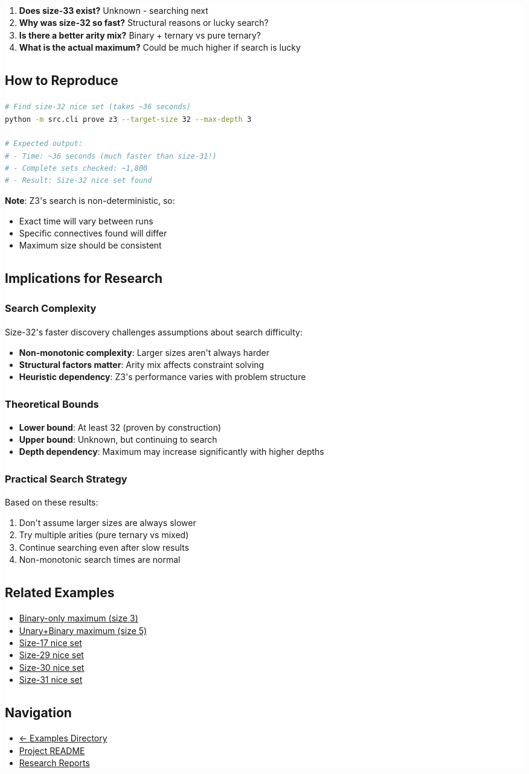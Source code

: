 1. **Does size-33 exist?** Unknown - searching next
2. **Why was size-32 so fast?** Structural reasons or lucky search?
3. **Is there a better arity mix?** Binary + ternary vs pure ternary?
4. **What is the actual maximum?** Could be much higher if search is lucky

## How to Reproduce

```bash
# Find size-32 nice set (takes ~36 seconds)
python -m src.cli prove z3 --target-size 32 --max-depth 3

# Expected output:
# - Time: ~36 seconds (much faster than size-31!)
# - Complete sets checked: ~1,800
# - Result: Size-32 nice set found
```

**Note**: Z3's search is non-deterministic, so:
- Exact time will vary between runs
- Specific connectives found will differ
- Maximum size should be consistent

## Implications for Research

### Search Complexity

Size-32's faster discovery challenges assumptions about search difficulty:
- **Non-monotonic complexity**: Larger sizes aren't always harder
- **Structural factors matter**: Arity mix affects constraint solving
- **Heuristic dependency**: Z3's performance varies with problem structure

### Theoretical Bounds

- **Lower bound**: At least 32 (proven by construction)
- **Upper bound**: Unknown, but continuing to search
- **Depth dependency**: Maximum may increase significantly with higher depths

### Practical Search Strategy

Based on these results:
1. Don't assume larger sizes are always slower
2. Try multiple arities (pure ternary vs mixed)
3. Continue searching even after slow results
4. Non-monotonic search times are normal

## Related Examples

- [Binary-only maximum (size 3)](enum_classical_binary_max3.md)
- [Unary+Binary maximum (size 5)](z3_unary_binary_max5.md)
- [Size-17 nice set](z3_nice_set_17.md)
- [Size-29 nice set](z3_nice_set_29.md)
- [Size-30 nice set](z3_nice_set_30.md)
- [Size-31 nice set](z3_nice_set_31.md)

## Navigation

- [← Examples Directory](README.md)
- [Project README](../README.md)
- [Research Reports](../specs/reports/README.md)
